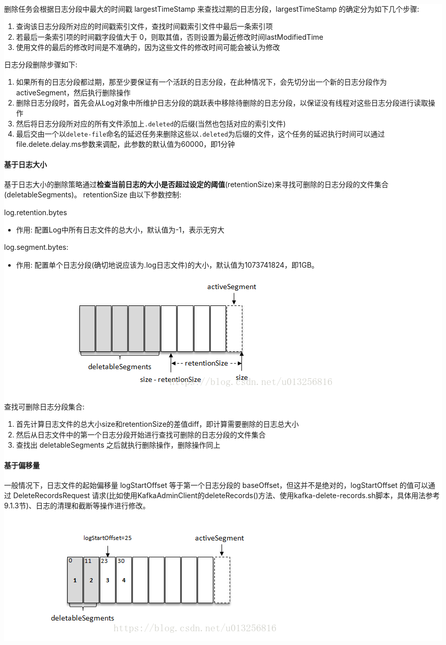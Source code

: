 删除任务会根据日志分段中最大的时间戳 largestTimeStamp 来查找过期的日志分段，largestTimeStamp 的确定分为如下几个步骤:
1. 查询该日志分段所对应的时间戳索引文件，查找时间戳索引文件中最后一条索引项
2. 若最后一条索引项的时间戳字段值大于 0，则取其值，否则设置为最近修改时间lastModifiedTime
3. 使用文件的最后的修改时间是不准确的，因为这些文件的修改时间可能会被认为修改

日志分段删除步骤如下:
1. 如果所有的日志分段都过期，那至少要保证有一个活跃的日志分段，在此种情况下，会先切分出一个新的日志分段作为activeSegment，然后执行删除操作
2. 删除日志分段时，首先会从Log对象中所维护日志分段的跳跃表中移除待删除的日志分段，以保证没有线程对这些日志分段进行读取操作
3. 然后将日志分段所对应的所有文件添加上`.deleted`的后缀(当然也包括对应的索引文件)
4. 最后交由一个以`delete-file`命名的延迟任务来删除这些以`.deleted`为后缀的文件，这个任务的延迟执行时间可以通过file.delete.delay.ms参数来调配，此参数的默认值为60000，即1分钟

#### 基于日志大小
基于日志大小的删除策略通过**检查当前日志的大小是否超过设定的阈值**(retentionSize)来寻找可删除的日志分段的文件集合(deletableSegments)。
retentionSize 由以下参数控制:

log.retention.bytes
- 作用: 配置Log中所有日志文件的总大小，默认值为-1，表示无穷大

log.segment.bytes:
- 作用: 配置单个日志分段(确切地说应该为.log日志文件)的大小，默认值为1073741824，即1GB。

![delete_by_size](/images/kafka/delete_by_size.png)

查找可删除日志分段集合:
1. 首先计算日志文件的总大小size和retentionSize的差值diff，即计算需要删除的日志总大小
2. 然后从日志文件中的第一个日志分段开始进行查找可删除的日志分段的文件集合
3. 查找出 deletableSegments 之后就执行删除操作，删除操作同上


#### 基于偏移量
一般情况下，日志文件的起始偏移量 logStartOffset 等于第一个日志分段的 baseOffset，但这并不是绝对的，logStartOffset 的值可以通过 DeleteRecordsRequest 请求(比如使用KafkaAdminClient的deleteRecords()方法、使用kafka-delete-records.sh脚本，具体用法参考9.1.3节)、日志的清理和截断等操作进行修改。

![delete_by_offset](/images/kafka/delete_by_offset.png)
